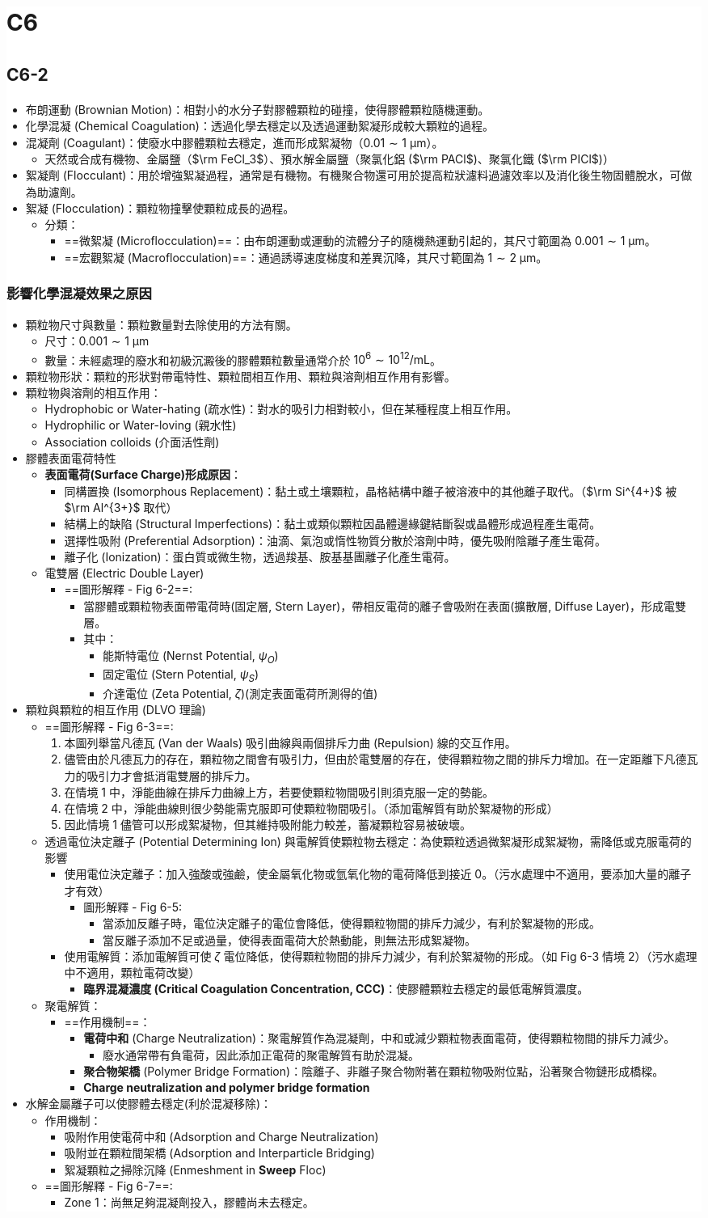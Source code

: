# C6
## C6-2
- 布朗運動 (Brownian Motion)：相對小的水分子對膠體顆粒的碰撞，使得膠體顆粒隨機運動。
- 化學混凝 (Chemical Coagulation)：透過化學去穩定以及透過運動絮凝形成較大顆粒的過程。
- 混凝劑 (Coagulant)：使廢水中膠體顆粒去穩定，進而形成絮凝物（$0.01\sim1\ \mathrm{\mu m}$）。
  - 天然或合成有機物、金屬鹽（$\rm FeCl_3$）、預水解金屬鹽（聚氯化鋁 ($\rm PACl$)、聚氯化鐵 ($\rm PICl$)）
- 絮凝劑 (Flocculant)：用於增強絮凝過程，通常是有機物。有機聚合物還可用於提高粒狀濾料過濾效率以及消化後生物固體脫水，可做為助濾劑。
- 絮凝 (Flocculation)：顆粒物撞擊使顆粒成長的過程。
  - 分類：
    - ==微絮凝 (Microflocculation)==：由布朗運動或運動的流體分子的隨機熱運動引起的，其尺寸範圍為 $0.001\sim1\ \mathrm{\mu m}$。
    - ==宏觀絮凝 (Macroflocculation)==：通過誘導速度梯度和差異沉降，其尺寸範圍為 $1\sim 2\ \mathrm{\mu m}$。

### 影響化學混凝效果之原因
- 顆粒物尺寸與數量：顆粒數量對去除使用的方法有關。
  - 尺寸：$0.001\sim 1\ \mathrm{\mu m}$
  - 數量：未經處理的廢水和初級沉澱後的膠體顆粒數量通常介於 $10^6\sim 10^{12}\mathrm{/mL}$。
- 顆粒物形狀：顆粒的形狀對帶電特性、顆粒間相互作用、顆粒與溶劑相互作用有影響。
- 顆粒物與溶劑的相互作用：
  - Hydrophobic or Water-hating (疏水性)：對水的吸引力相對較小，但在某種程度上相互作用。
  - Hydrophilic or Water-loving (親水性)
  - Association colloids (介面活性劑)
- 膠體表面電荷特性
  - **表面電荷(Surface Charge)形成原因**：
    - 同構置換 (Isomorphous Replacement)：黏土或土壤顆粒，晶格結構中離子被溶液中的其他離子取代。（$\rm Si^{4+}$ 被 $\rm Al^{3+}$ 取代）
    - 結構上的缺陷 (Structural Imperfections)：黏土或類似顆粒因晶體邊緣鍵結斷裂或晶體形成過程產生電荷。
    - 選擇性吸附 (Preferential Adsorption)：油滴、氣泡或惰性物質分散於溶劑中時，優先吸附陰離子產生電荷。
    - 離子化 (Ionization)：蛋白質或微生物，透過羧基、胺基基團離子化產生電荷。
  - 電雙層 (Electric Double Layer)
    - ==圖形解釋 - Fig 6-2==:
      - 當膠體或顆粒物表面帶電荷時(固定層, Stern Layer)，帶相反電荷的離子會吸附在表面(擴散層, Diffuse Layer)，形成電雙層。
      - 其中：
        - 能斯特電位 (Nernst Potential, $\psi_O$)
        - 固定電位 (Stern Potential, $\psi_S$)
        - 介達電位 (Zeta Potential, $\zeta$)(測定表面電荷所測得的值)
- 顆粒與顆粒的相互作用 (DLVO 理論)
  - ==圖形解釋 - Fig 6-3==:
    1. 本圖列舉當凡德瓦 (Van der Waals) 吸引曲線與兩個排斥力曲 (Repulsion) 線的交互作用。
    2. 儘管由於凡德瓦力的存在，顆粒物之間會有吸引力，但由於電雙層的存在，使得顆粒物之間的排斥力增加。在一定距離下凡德瓦力的吸引力才會抵消電雙層的排斥力。
    3. 在情境 1 中，淨能曲線在排斥力曲線上方，若要使顆粒物間吸引則須克服一定的勢能。
    4. 在情境 2 中，淨能曲線則很少勢能需克服即可使顆粒物間吸引。（添加電解質有助於絮凝物的形成）
    5. 因此情境 1 儘管可以形成絮凝物，但其維持吸附能力較差，蓄凝顆粒容易被破壞。
  - 透過電位決定離子 (Potential Determining Ion) 與電解質使顆粒物去穩定：為使顆粒透過微絮凝形成絮凝物，需降低或克服電荷的影響
    - 使用電位決定離子：加入強酸或強鹼，使金屬氧化物或氫氧化物的電荷降低到接近 0。（污水處理中不適用，要添加大量的離子才有效）
      - 圖形解釋 - Fig 6-5:
        - 當添加反離子時，電位決定離子的電位會降低，使得顆粒物間的排斥力減少，有利於絮凝物的形成。
        - 當反離子添加不足或過量，使得表面電荷大於熱動能，則無法形成絮凝物。
    - 使用電解質：添加電解質可使 $\zeta$ 電位降低，使得顆粒物間的排斥力減少，有利於絮凝物的形成。（如 Fig 6-3 情境 2）（污水處理中不適用，顆粒電荷改變）
      - **臨界混凝濃度 (Critical Coagulation Concentration, CCC)**：使膠體顆粒去穩定的最低電解質濃度。
  - 聚電解質：
    - ==作用機制==：
      - **電荷中和** (Charge Neutralization)：聚電解質作為混凝劑，中和或減少顆粒物表面電荷，使得顆粒物間的排斥力減少。
        - 廢水通常帶有負電荷，因此添加正電荷的聚電解質有助於混凝。
      - **聚合物架橋** (Polymer Bridge Formation)：陰離子、非離子聚合物附著在顆粒物吸附位點，沿著聚合物鏈形成橋樑。
      - **Charge neutralization and polymer bridge formation**
- 水解金屬離子可以使膠體去穩定(利於混凝移除)：
  - 作用機制：
    - 吸附作用使電荷中和 (Adsorption and Charge Neutralization)
    - 吸附並在顆粒間架橋 (Adsorption and Interparticle Bridging)
    - 絮凝顆粒之掃除沉降 (Enmeshment in **Sweep** Floc)
  - ==圖形解釋 - Fig 6-7==:
    - Zone 1：尚無足夠混凝劑投入，膠體尚未去穩定。